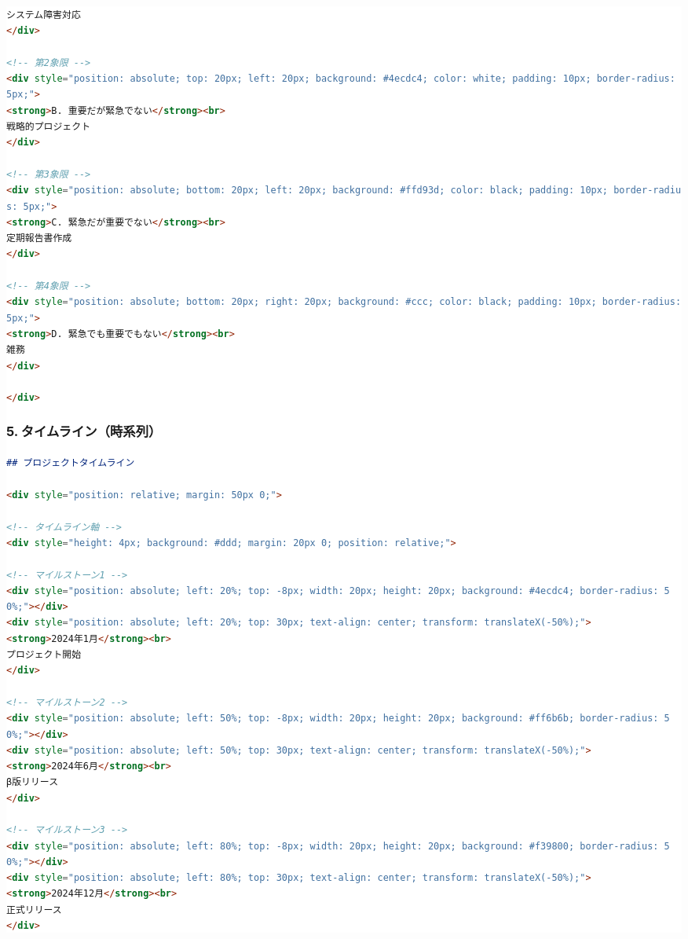 ```markdown
システム障害対応
</div>

<!-- 第2象限 -->
<div style="position: absolute; top: 20px; left: 20px; background: #4ecdc4; color: white; padding: 10px; border-radius: 5px;">
<strong>B. 重要だが緊急でない</strong><br>
戦略的プロジェクト
</div>

<!-- 第3象限 -->
<div style="position: absolute; bottom: 20px; left: 20px; background: #ffd93d; color: black; padding: 10px; border-radius: 5px;">
<strong>C. 緊急だが重要でない</strong><br>
定期報告書作成
</div>

<!-- 第4象限 -->
<div style="position: absolute; bottom: 20px; right: 20px; background: #ccc; color: black; padding: 10px; border-radius: 5px;">
<strong>D. 緊急でも重要でもない</strong><br>
雑務
</div>

</div>
```

### **5. タイムライン（時系列）**
```markdown
## プロジェクトタイムライン

<div style="position: relative; margin: 50px 0;">

<!-- タイムライン軸 -->
<div style="height: 4px; background: #ddd; margin: 20px 0; position: relative;">

<!-- マイルストーン1 -->
<div style="position: absolute; left: 20%; top: -8px; width: 20px; height: 20px; background: #4ecdc4; border-radius: 50%;"></div>
<div style="position: absolute; left: 20%; top: 30px; text-align: center; transform: translateX(-50%);">
<strong>2024年1月</strong><br>
プロジェクト開始
</div>

<!-- マイルストーン2 -->
<div style="position: absolute; left: 50%; top: -8px; width: 20px; height: 20px; background: #ff6b6b; border-radius: 50%;"></div>
<div style="position: absolute; left: 50%; top: 30px; text-align: center; transform: translateX(-50%);">
<strong>2024年6月</strong><br>
β版リリース
</div>

<!-- マイルストーン3 -->
<div style="position: absolute; left: 80%; top: -8px; width: 20px; height: 20px; background: #f39800; border-radius: 50%;"></div>
<div style="position: absolute; left: 80%; top: 30px; text-align: center; transform: translateX(-50%);">
<strong>2024年12月</strong><br>
正式リリース
</div>

```